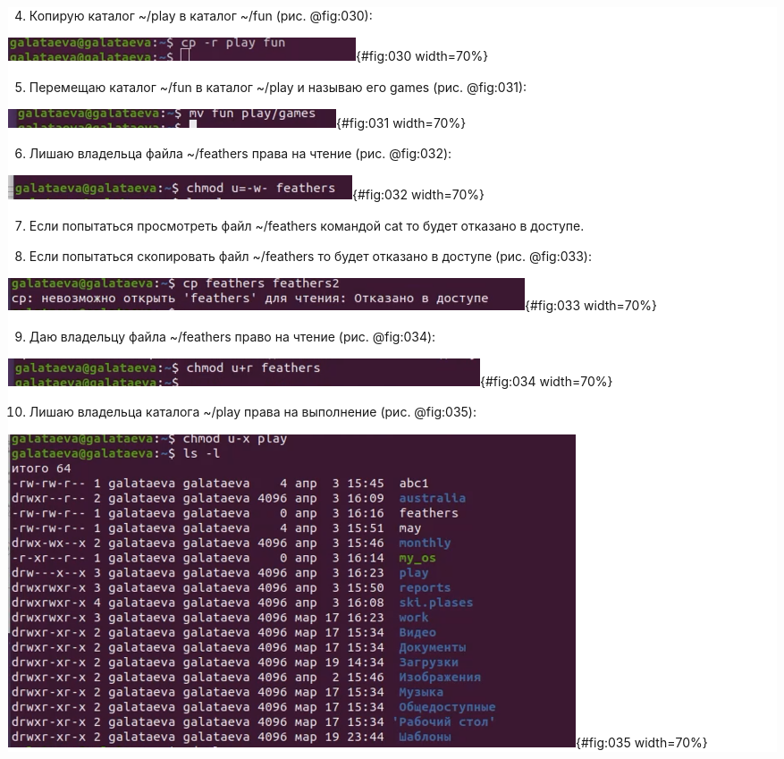    
   
   4. Копирую каталог ~/play в каталог ~/fun (рис. @fig:030):

   ![Копирование каталога ~/play в каталог ~/fun](image/30.png){#fig:030 width=70%} 
   
   
   
   5. Перемещаю каталог ~/fun в каталог ~/play и называю его games (рис. @fig:031):

   ![Перемещение каталога ~/fun в каталог ~/play](image/31.png){#fig:031 width=70%} 
   
   
   
   6. Лишаю владельца файла ~/feathers права на чтение (рис. @fig:032):

   ![Лешение владельца файла ~/feathers права на чтение](image/32.png){#fig:032 width=70%} 
   
   
   
   7. Если попытаться просмотреть файл ~/feathers командой cat то будет отказано в доступе.
   
   
   
   8. Если попытаться скопировать файл ~/feathers то будет отказано в доступе (рис. @fig:033):

   ![Попытка копирование файла feathers](image/33.png){#fig:033 width=70%}
   
   
   
   9. Даю владельцу файла ~/feathers право на чтение (рис. @fig:034):

   ![Установка владельцу файла ~/feathers право на чтение](image/34.png){#fig:034 width=70%}
   
   
   
   10. Лишаю владельца каталога ~/play права на выполнение (рис. @fig:035):

   ![Лишение владельца каталога ~/play права на выполнение](image/35.png){#fig:035 width=70%}
   
